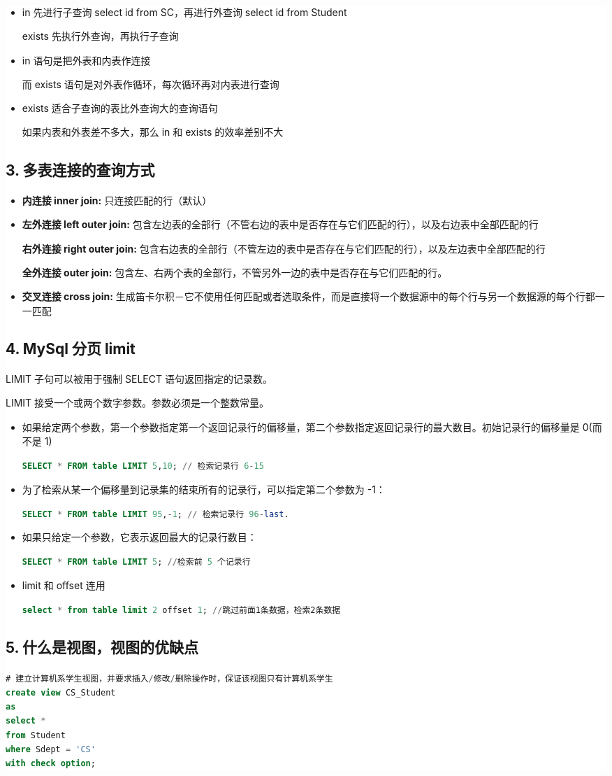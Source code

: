 - in 先进行子查询 select id from SC，再进行外查询 select id from Student

  exists 先执行外查询，再执行子查询

- in 语句是把外表和内表作连接

  而 exists 语句是对外表作循环，每次循环再对内表进行查询

- exists 适合子查询的表比外查询大的查询语句

  如果内表和外表差不多大，那么 in 和 exists 的效率差别不大

## 3. 多表连接的查询方式

- **内连接 inner join:** 只连接匹配的行（默认）

- **左外连接 left outer join:** 包含左边表的全部行（不管右边的表中是否存在与它们匹配的行），以及右边表中全部匹配的行

  **右外连接 right outer join:** 包含右边表的全部行（不管左边的表中是否存在与它们匹配的行），以及左边表中全部匹配的行

  **全外连接 outer join:** 包含左、右两个表的全部行，不管另外一边的表中是否存在与它们匹配的行。

- **交叉连接 cross join:** 生成笛卡尔积－它不使用任何匹配或者选取条件，而是直接将一个数据源中的每个行与另一个数据源的每个行都一一匹配



## 4. MySql 分页 limit

LIMIT 子句可以被用于强制 SELECT 语句返回指定的记录数。

LIMIT 接受一个或两个数字参数。参数必须是一个整数常量。

- 如果给定两个参数，第一个参数指定第一个返回记录行的偏移量，第二个参数指定返回记录行的最大数目。初始记录行的偏移量是 0(而不是 1)

    ```sql
    SELECT * FROM table LIMIT 5,10; // 检索记录行 6-15 
    ```

- 为了检索从某一个偏移量到记录集的结束所有的记录行，可以指定第二个参数为 -1：

    ```sql
    SELECT * FROM table LIMIT 95,-1; // 检索记录行 96-last. 
    ```

- 如果只给定一个参数，它表示返回最大的记录行数目：

    ```sql
    SELECT * FROM table LIMIT 5; //检索前 5 个记录行 
    ```

- limit 和 offset 连用

    ```sql
    select * from table limit 2 offset 1; //跳过前面1条数据，检索2条数据
    ```

## 5. 什么是视图，视图的优缺点

```sql
# 建立计算机系学生视图，并要求插入/修改/删除操作时，保证该视图只有计算机系学生
create view CS_Student
as
select *
from Student
where Sdept = 'CS'
with check option;
```
